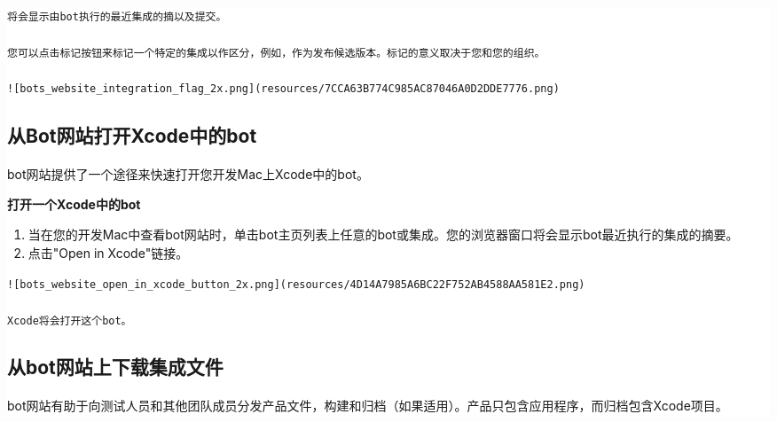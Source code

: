     将会显示由bot执行的最近集成的摘以及提交。
    
    您可以点击标记按钮来标记一个特定的集成以作区分，例如，作为发布候选版本。标记的意义取决于您和您的组织。
    
    ![bots_website_integration_flag_2x.png](resources/7CCA63B774C985AC87046A0D2DDE7776.png)

## 从Bot网站打开Xcode中的bot
bot网站提供了一个途径来快速打开您开发Mac上Xcode中的bot。

**打开一个Xcode中的bot**

  1. 当在您的开发Mac中查看bot网站时，单击bot主页列表上任意的bot或集成。您的浏览器窗口将会显示bot最近执行的集成的摘要。
  2. 点击"Open in Xcode"链接。
  
    ![bots_website_open_in_xcode_button_2x.png](resources/4D14A7985A6BC22F752AB4588AA581E2.png)
    
    Xcode将会打开这个bot。

## 从bot网站上下载集成文件
bot网站有助于向测试人员和其他团队成员分发产品文件，构建和归档（如果适用）。产品只包含应用程序，而归档包含Xcode项目。

